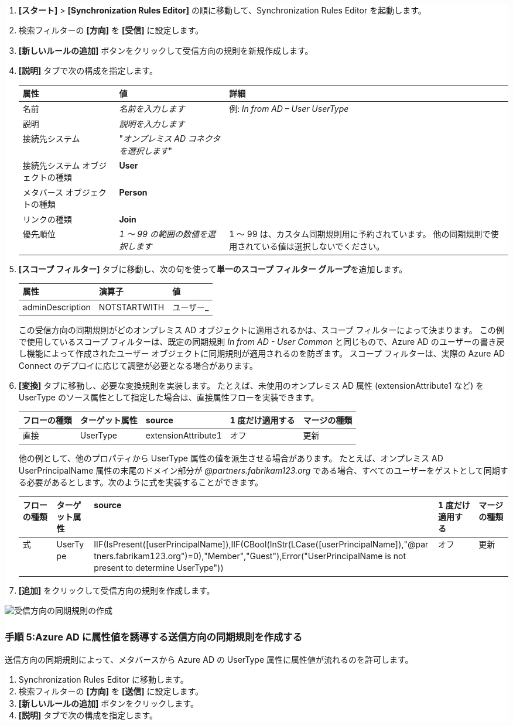 1. **[スタート]**  >  **[Synchronization Rules Editor]** の順に移動して、Synchronization Rules Editor を起動します。
2. 検索フィルターの **[方向]** を **[受信]** に設定します。
3. **[新しいルールの追加]** ボタンをクリックして受信方向の規則を新規作成します。
4. **[説明]** タブで次の構成を指定します。

    | 属性 | 値 | 詳細 |
    | --- | --- | --- |
    | 名前 | *名前を入力します* | 例: *In from AD – User UserType* |
    | 説明 | *説明を入力します* |  |
    | 接続先システム | "*オンプレミス AD コネクタを選択します*" |  |
    | 接続先システム オブジェクトの種類 | **User** |  |
    | メタバース オブジェクトの種類 | **Person** |  |
    | リンクの種類 | **Join** |  |
    | 優先順位 | *1 ～ 99 の範囲の数値を選択します* | 1 ～ 99 は、カスタム同期規則用に予約されています。 他の同期規則で使用されている値は選択しないでください。 |

5. **[スコープ フィルター]** タブに移動し、次の句を使って**単一のスコープ フィルター グループ**を追加します。

    | 属性 | 演算子 | 値 |
    | --- | --- | --- |
    | adminDescription | NOTSTARTWITH | ユーザー\_ |

    この受信方向の同期規則がどのオンプレミス AD オブジェクトに適用されるかは、スコープ フィルターによって決まります。 この例で使用しているスコープ フィルターは、既定の同期規則 *In from AD - User Common* と同じもので、Azure AD のユーザーの書き戻し機能によって作成されたユーザー オブジェクトに同期規則が適用されるのを防ぎます。 スコープ フィルターは、実際の Azure AD Connect のデプロイに応じて調整が必要となる場合があります。

6. **[変換]** タブに移動し、必要な変換規則を実装します。 たとえば、未使用のオンプレミス AD 属性 (extensionAttribute1 など) を UserType のソース属性として指定した場合は、直接属性フローを実装できます。

    | フローの種類 | ターゲット属性 | source | 1 度だけ適用する | マージの種類 |
    | --- | --- | --- | --- | --- |
    | 直接 | UserType | extensionAttribute1 | オフ | 更新 |

    他の例として、他のプロパティから UserType 属性の値を派生させる場合があります。 たとえば、オンプレミス AD UserPrincipalName 属性の末尾のドメイン部分が <em>@partners.fabrikam123.org</em> である場合、すべてのユーザーをゲストとして同期する必要があるとします。次のように式を実装することができます。

    | フローの種類 | ターゲット属性 | source | 1 度だけ適用する | マージの種類 |
    | --- | --- | --- | --- | --- |
    | 式 | UserType | IIF(IsPresent([userPrincipalName]),IIF(CBool(InStr(LCase([userPrincipalName]),"@partners.fabrikam123.org")=0),"Member","Guest"),Error("UserPrincipalName is not present to determine UserType")) | オフ | 更新 |

7. **[追加]** をクリックして受信方向の規則を作成します。

![受信方向の同期規則の作成](./media/how-to-connect-sync-change-the-configuration/usertype3.png)

### <a name="step-5-create-an-outbound-synchronization-rule-to-flow-the-attribute-value-to-azure-ad"></a>手順 5:Azure AD に属性値を誘導する送信方向の同期規則を作成する
送信方向の同期規則によって、メタバースから Azure AD の UserType 属性に属性値が流れるのを許可します。

1. Synchronization Rules Editor に移動します。
2. 検索フィルターの **[方向]** を **[送信]** に設定します。
3. **[新しいルールの追加]** ボタンをクリックします。
4. **[説明]** タブで次の構成を指定します。
